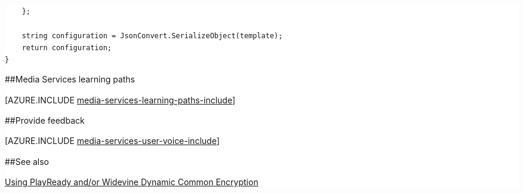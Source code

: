         };

        string configuration = JsonConvert.SerializeObject(template);
        return configuration;
    }


##Media Services learning paths

[AZURE.INCLUDE [media-services-learning-paths-include](../includes/media-services-learning-paths-include.md)]

##Provide feedback

[AZURE.INCLUDE [media-services-user-voice-include](../includes/media-services-user-voice-include.md)]


##See also

[Using PlayReady and/or Widevine Dynamic Common Encryption](/documentation/articles/media-services-protect-with-drm)
